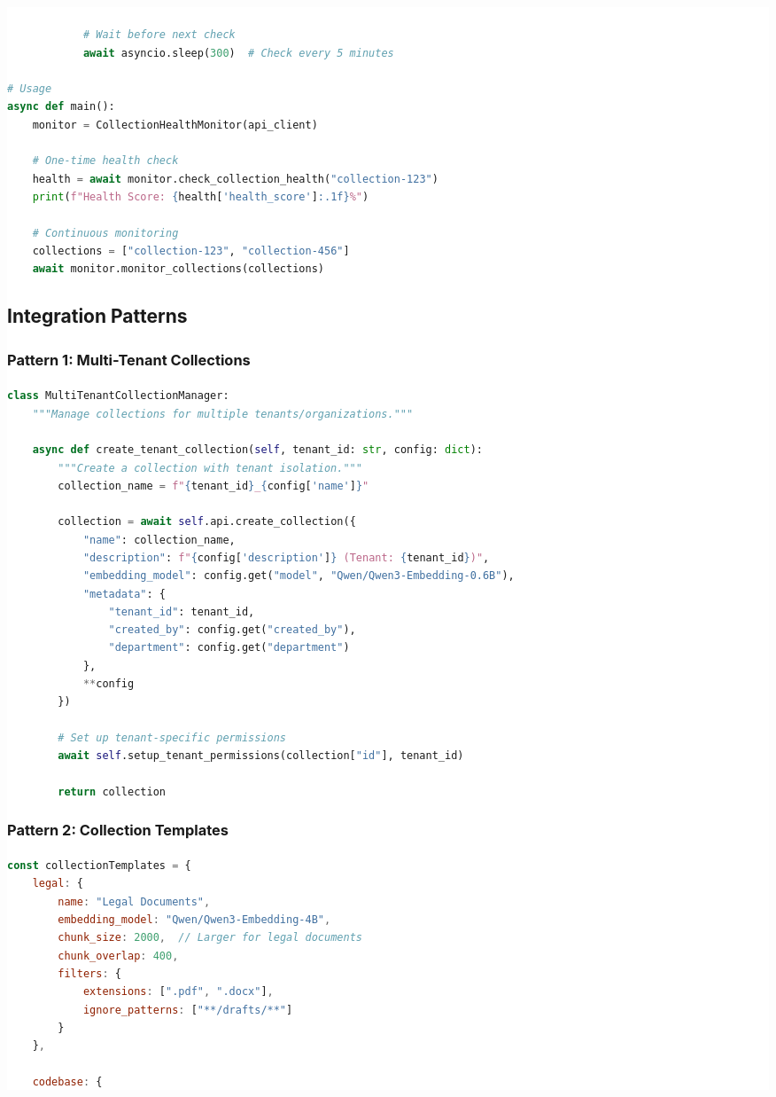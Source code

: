 ```python
            
            # Wait before next check
            await asyncio.sleep(300)  # Check every 5 minutes

# Usage
async def main():
    monitor = CollectionHealthMonitor(api_client)
    
    # One-time health check
    health = await monitor.check_collection_health("collection-123")
    print(f"Health Score: {health['health_score']:.1f}%")
    
    # Continuous monitoring
    collections = ["collection-123", "collection-456"]
    await monitor.monitor_collections(collections)
```

## Integration Patterns

### Pattern 1: Multi-Tenant Collections

```python
class MultiTenantCollectionManager:
    """Manage collections for multiple tenants/organizations."""
    
    async def create_tenant_collection(self, tenant_id: str, config: dict):
        """Create a collection with tenant isolation."""
        collection_name = f"{tenant_id}_{config['name']}"
        
        collection = await self.api.create_collection({
            "name": collection_name,
            "description": f"{config['description']} (Tenant: {tenant_id})",
            "embedding_model": config.get("model", "Qwen/Qwen3-Embedding-0.6B"),
            "metadata": {
                "tenant_id": tenant_id,
                "created_by": config.get("created_by"),
                "department": config.get("department")
            },
            **config
        })
        
        # Set up tenant-specific permissions
        await self.setup_tenant_permissions(collection["id"], tenant_id)
        
        return collection
```

### Pattern 2: Collection Templates

```javascript
const collectionTemplates = {
    legal: {
        name: "Legal Documents",
        embedding_model: "Qwen/Qwen3-Embedding-4B",
        chunk_size: 2000,  // Larger for legal documents
        chunk_overlap: 400,
        filters: {
            extensions: [".pdf", ".docx"],
            ignore_patterns: ["**/drafts/**"]
        }
    },
    
    codebase: {
```